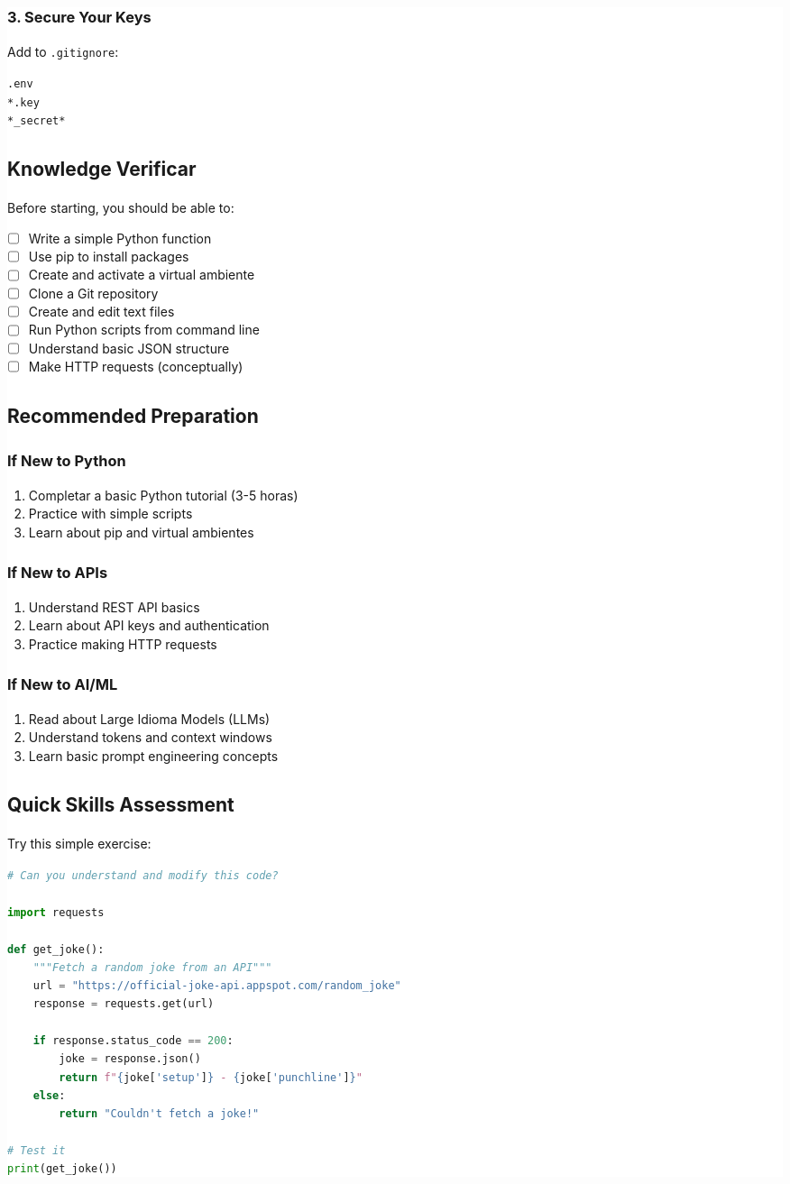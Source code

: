 ### 3. Secure Your Keys

Add to `.gitignore`:
```
.env
*.key
*_secret*
```

## Knowledge Verificar

Before starting, you should be able to:

- [ ] Write a simple Python function
- [ ] Use pip to install packages
- [ ] Create and activate a virtual ambiente
- [ ] Clone a Git repository
- [ ] Create and edit text files
- [ ] Run Python scripts from command line
- [ ] Understand basic JSON structure
- [ ] Make HTTP requests (conceptually)

## Recommended Preparation

### If New to Python

1. Completar a basic Python tutorial (3-5 horas)
2. Practice with simple scripts
3. Learn about pip and virtual ambientes

### If New to APIs

1. Understand REST API basics
2. Learn about API keys and authentication
3. Practice making HTTP requests

### If New to AI/ML

1. Read about Large Idioma Models (LLMs)
2. Understand tokens and context windows
3. Learn basic prompt engineering concepts

## Quick Skills Assessment

Try this simple exercise:

```python
# Can you understand and modify this code?

import requests

def get_joke():
    """Fetch a random joke from an API"""
    url = "https://official-joke-api.appspot.com/random_joke"
    response = requests.get(url)
    
    if response.status_code == 200:
        joke = response.json()
        return f"{joke['setup']} - {joke['punchline']}"
    else:
        return "Couldn't fetch a joke!"

# Test it
print(get_joke())
```